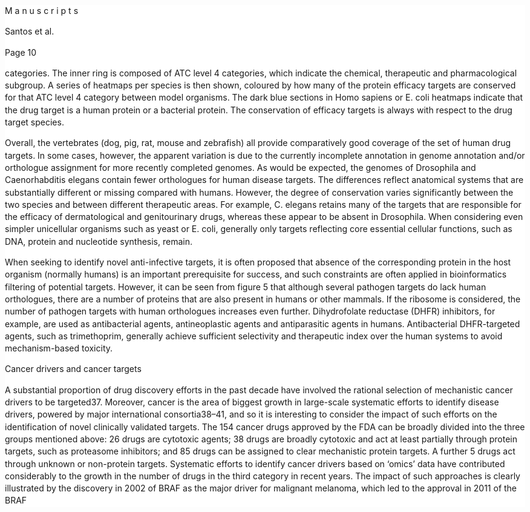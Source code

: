 M
a
n
u
s
c
r
i
p
t
s

Santos et al.

Page 10

categories. The inner ring is composed of ATC level 4 categories, which indicate the
chemical, therapeutic and pharmacological subgroup. A series of heatmaps per species is
then shown, coloured by how many of the protein efficacy targets are conserved for that
ATC level 4 category between model organisms. The dark blue sections in Homo sapiens or
E. coli heatmaps indicate that the drug target is a human protein or a bacterial protein. The
conservation of efficacy targets is always with respect to the drug target species.

Overall, the vertebrates (dog, pig, rat, mouse and zebrafish) all provide comparatively good
coverage of the set of human drug targets. In some cases, however, the apparent variation is
due to the currently incomplete annotation in genome annotation and/or orthologue
assignment for more recently completed genomes. As would be expected, the genomes of
Drosophila and Caenorhabditis elegans contain fewer orthologues for human disease targets.
The differences reflect anatomical systems that are substantially different or missing
compared with humans. However, the degree of conservation varies significantly between
the two species and between different therapeutic areas. For example, C. elegans retains
many of the targets that are responsible for the efficacy of dermatological and genitourinary
drugs, whereas these appear to be absent in Drosophila. When considering even simpler
unicellular organisms such as yeast or E. coli, generally only targets reflecting core essential
cellular functions, such as DNA, protein and nucleotide synthesis, remain.

When seeking to identify novel anti-infective targets, it is often proposed that absence of the
corresponding protein in the host organism (normally humans) is an important prerequisite
for success, and such constraints are often applied in bioinformatics filtering of potential
targets. However, it can be seen from figure 5 that although several pathogen targets do lack
human orthologues, there are a number of proteins that are also present in humans or other
mammals. If the ribosome is considered, the number of pathogen targets with human
orthologues increases even further. Dihydrofolate reductase (DHFR) inhibitors, for example,
are used as antibacterial agents, antineoplastic agents and antiparasitic agents in humans.
Antibacterial DHFR-targeted agents, such as trimethoprim, generally achieve sufficient
selectivity and therapeutic index over the human systems to avoid mechanism-based toxicity.

Cancer drivers and cancer targets

A substantial proportion of drug discovery efforts in the past decade have involved the
rational selection of mechanistic cancer drivers to be targeted37. Moreover, cancer is the
area of biggest growth in large-scale systematic efforts to identify disease drivers, powered
by major international consortia38–41, and so it is interesting to consider the impact of such
efforts on the identification of novel clinically validated targets. The 154 cancer drugs
approved by the FDA can be broadly divided into the three groups mentioned above: 26
drugs are cytotoxic agents; 38 drugs are broadly cytotoxic and act at least partially through
protein targets, such as proteasome inhibitors; and 85 drugs can be assigned to clear
mechanistic protein targets. A further 5 drugs act through unknown or non-protein targets.
Systematic efforts to identify cancer drivers based on ‘omics’ data have contributed
considerably to the growth in the number of drugs in the third category in recent years. The
impact of such approaches is clearly illustrated by the discovery in 2002 of BRAF as the
major driver for malignant melanoma, which led to the approval in 2011 of the BRAF
